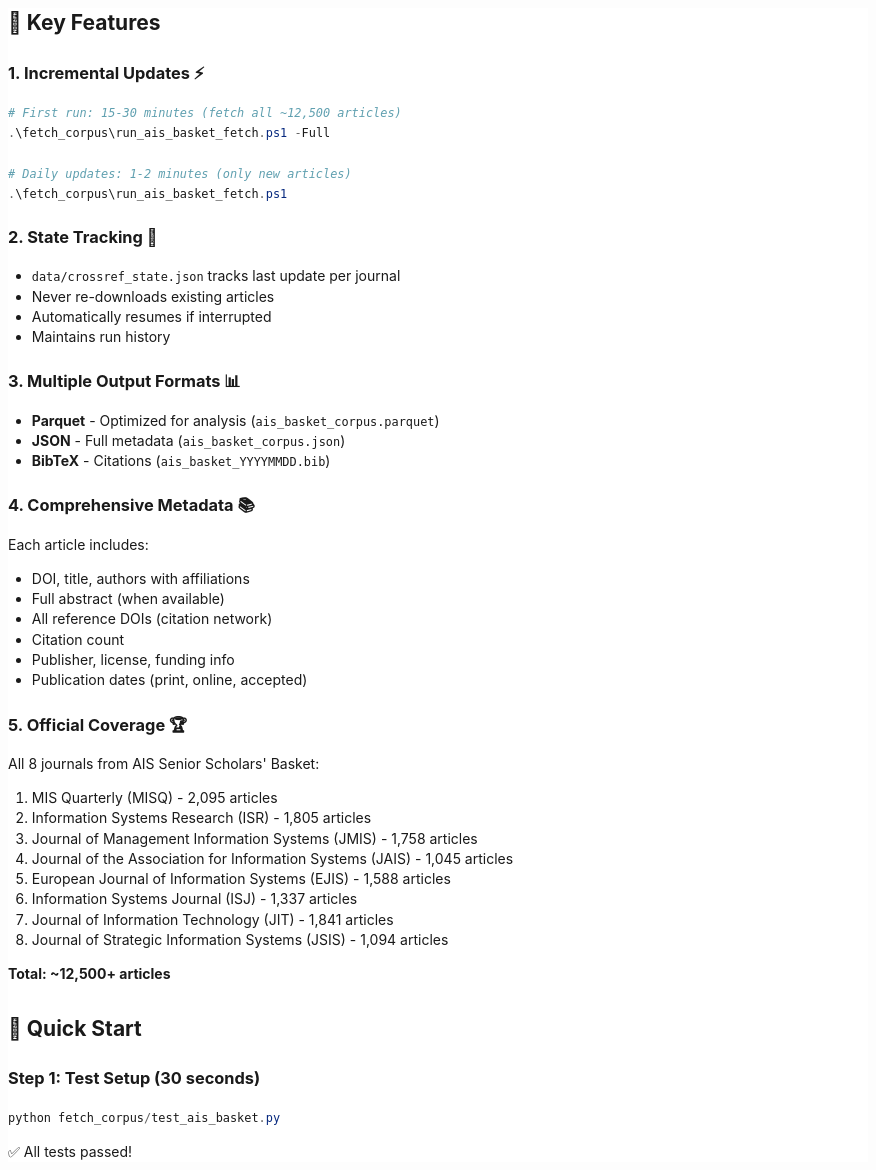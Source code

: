 ## 🎯 Key Features

### 1. Incremental Updates ⚡
```powershell
# First run: 15-30 minutes (fetch all ~12,500 articles)
.\fetch_corpus\run_ais_basket_fetch.ps1 -Full

# Daily updates: 1-2 minutes (only new articles)
.\fetch_corpus\run_ais_basket_fetch.ps1
```

### 2. State Tracking 💾
- `data/crossref_state.json` tracks last update per journal
- Never re-downloads existing articles
- Automatically resumes if interrupted
- Maintains run history

### 3. Multiple Output Formats 📊
- **Parquet** - Optimized for analysis (`ais_basket_corpus.parquet`)
- **JSON** - Full metadata (`ais_basket_corpus.json`)
- **BibTeX** - Citations (`ais_basket_YYYYMMDD.bib`)

### 4. Comprehensive Metadata 📚
Each article includes:
- DOI, title, authors with affiliations
- Full abstract (when available)
- All reference DOIs (citation network)
- Citation count
- Publisher, license, funding info
- Publication dates (print, online, accepted)

### 5. Official Coverage 🏆
All 8 journals from AIS Senior Scholars' Basket:
1. MIS Quarterly (MISQ) - 2,095 articles
2. Information Systems Research (ISR) - 1,805 articles
3. Journal of Management Information Systems (JMIS) - 1,758 articles
4. Journal of the Association for Information Systems (JAIS) - 1,045 articles
5. European Journal of Information Systems (EJIS) - 1,588 articles
6. Information Systems Journal (ISJ) - 1,337 articles
7. Journal of Information Technology (JIT) - 1,841 articles
8. Journal of Strategic Information Systems (JSIS) - 1,094 articles

**Total: ~12,500+ articles**

## 🚀 Quick Start

### Step 1: Test Setup (30 seconds)
```powershell
python fetch_corpus/test_ais_basket.py
```
✅ All tests passed!
